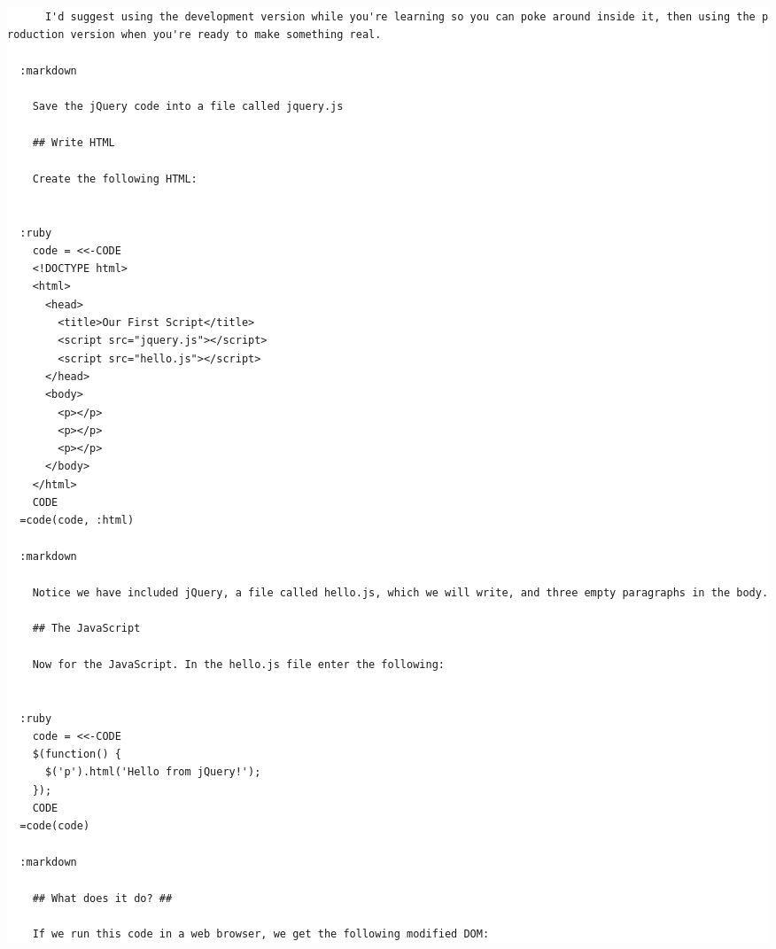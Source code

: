           I'd suggest using the development version while you're learning so you can poke around inside it, then using the production version when you're ready to make something real.

      :markdown

        Save the jQuery code into a file called jquery.js

        ## Write HTML

        Create the following HTML:


      :ruby
        code = <<-CODE
        <!DOCTYPE html>
        <html>
          <head>
            <title>Our First Script</title>
            <script src="jquery.js"></script>
            <script src="hello.js"></script>
          </head>
          <body>
            <p></p>
            <p></p>
            <p></p>
          </body>
        </html>
        CODE
      =code(code, :html)

      :markdown

        Notice we have included jQuery, a file called hello.js, which we will write, and three empty paragraphs in the body.

        ## The JavaScript

        Now for the JavaScript. In the hello.js file enter the following:


      :ruby
        code = <<-CODE
        $(function() {
          $('p').html('Hello from jQuery!');
        });
        CODE
      =code(code)

      :markdown

        ## What does it do? ##

        If we run this code in a web browser, we get the following modified DOM:

